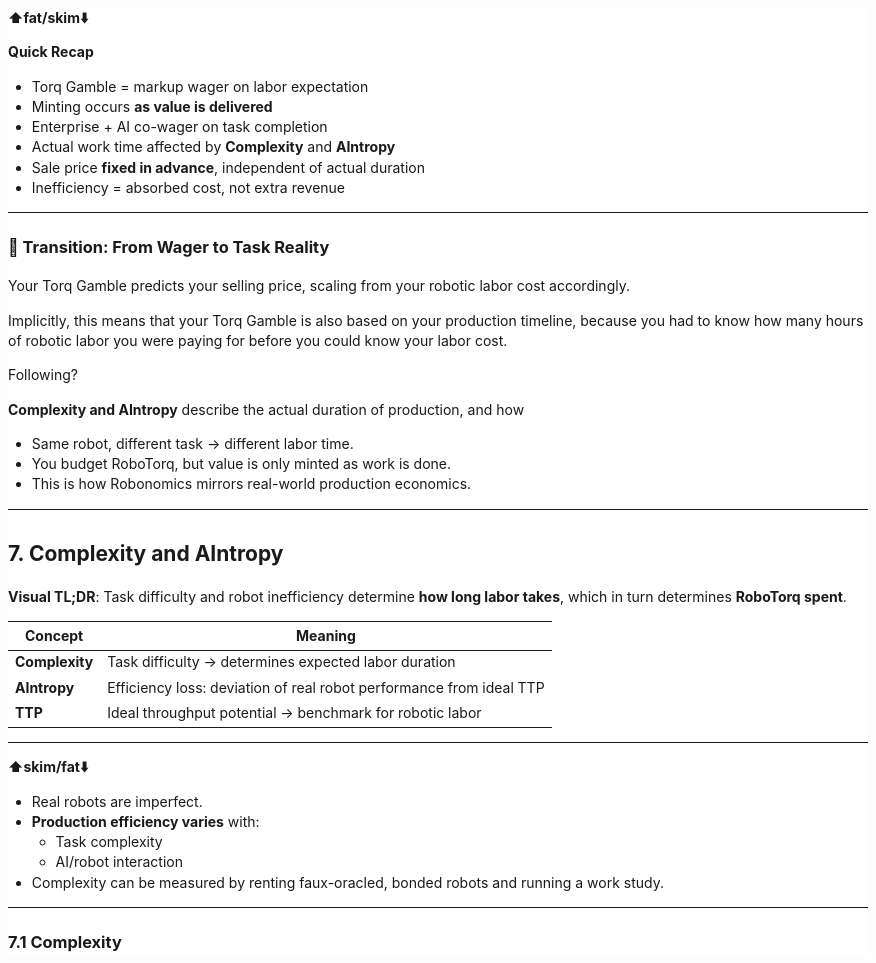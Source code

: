 
**⬆️fat/skim⬇️**

**Quick Recap**
- Torq Gamble = markup wager on labor expectation  
- Minting occurs **as value is delivered**  
- Enterprise + AI co-wager on task completion  
- Actual work time affected by **Complexity** and **AIntropy**  
- Sale price **fixed in advance**, independent of actual duration  
- Inefficiency = absorbed cost, not extra revenue  

---

### 🚨 Transition: From Wager to Task Reality

Your Torq Gamble predicts your selling price, scaling from your robotic labor cost accordingly.

Implicitly, this means that your Torq Gamble is also based on your production timeline, because you had to know how many hours of robotic labor you were paying for before you could know your labor cost. 

Following?

**Complexity and AIntropy** describe the actual duration of production, and how 

- Same robot, different task → different labor time.  
- You budget RoboTorq, but value is only minted as work is done.  
- This is how Robonomics mirrors real-world production economics.

---

## 7. Complexity and AIntropy

**Visual TL;DR**: Task difficulty and robot inefficiency determine **how long labor takes**, which in turn determines **RoboTorq spent**.

| Concept        | Meaning                                                             |
| -------------- | ------------------------------------------------------------------- |
| **Complexity** | Task difficulty → determines expected labor duration                |
| **AIntropy**   | Efficiency loss: deviation of real robot performance from ideal TTP |
| **TTP**        | Ideal throughput potential → benchmark for robotic labor            |

---

**⬆️skim/fat⬇️**

- Real robots are imperfect.  
- **Production efficiency varies** with:  
  - Task complexity  
  - AI/robot interaction  
- Complexity can be measured by renting faux-oracled, bonded robots and running a work study.  

---

### 7.1 Complexity
